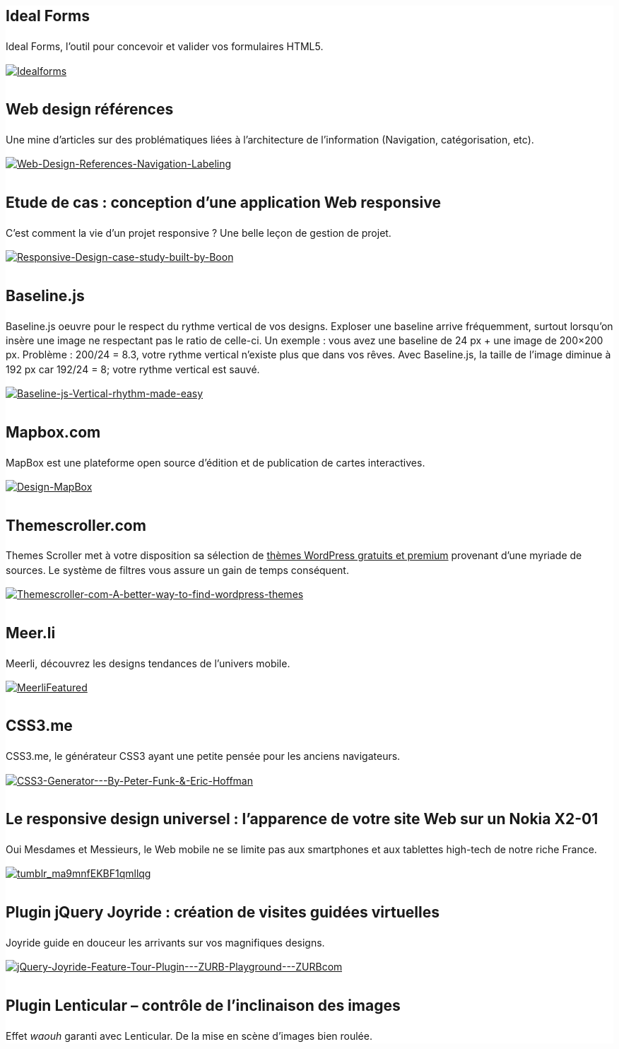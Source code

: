<h2>Ideal Forms</h2>
<p>Ideal Forms, l’outil pour concevoir et valider vos formulaires HTML5.</p>
<p><a title="Ideal Forms" href="http://elclanrs.github.com/jq-idealforms" rel="attachment wp-att-935" target="_blank"><img class="alignnone size-full wp-image-935" src="https://s3-eu-west-1.amazonaws.com/mdw-img/large/4-jq-idealforms.jpg" alt="Idealforms" width="555" height="264"></a></p>
<h2>Web design références</h2>
<p>Une mine d’articles sur des problématiques liées à l’architecture de l’information (Navigation, catégorisation, etc).</p>
<p><a title="Web design références" href="http://www.d.umn.edu/itss/support/Training/Online/webdesign/navigation.html" rel="attachment wp-att-936" target="_blank"><img class="alignnone size-full wp-image-936" src="https://s3-eu-west-1.amazonaws.com/mdw-img/large/5Web-Design-References-Navigation-Labeling.jpg" alt="Web-Design-References-Navigation-Labeling" width="555" height="264"></a></p>
<h2>Etude de cas : conception d’une application Web responsive</h2>
<p>C’est comment la vie d’un projet responsive ? Une belle leçon de gestion de projet.</p>
<p><a title="Etude de cas : conception d'une application Web responsive" href="http://builtbyboon.com/blog/responsive-design-case-study" rel="attachment wp-att-938" target="_blank"><img class="alignnone size-full wp-image-938" src="https://s3-eu-west-1.amazonaws.com/mdw-img/large/7Responsive-Design-case-study-built-by-Boon.jpg" alt="Responsive-Design-case-study-built-by-Boon" width="555" height="264"></a></p>
<h2>Baseline.js</h2>
<p>Baseline.js oeuvre pour le respect du rythme vertical de vos designs. Exploser une baseline arrive fréquemment, surtout lorsqu’on insère une image ne respectant pas le ratio de celle-ci. Un exemple : vous avez une baseline de 24 px + une image de 200×200 px. Problème : 200/24 = 8.3, votre rythme vertical n’existe plus que dans vos rêves. Avec Baseline.js, la taille de l’image diminue à 192 px car 192/24 = 8; votre rythme vertical est sauvé.</p>
<p><a title="Baseline.js" href="http://daneden.me/baseline/" rel="attachment wp-att-942" target="_blank"><img class="alignnone size-full wp-image-942" src="https://s3-eu-west-1.amazonaws.com/mdw-img/large/9-Baseline-js-Vertical-rhythm-made-easy2.jpg" alt="Baseline-js-Vertical-rhythm-made-easy" width="555" height="264"></a></p>
<h2>Mapbox.com</h2>
<p>MapBox est une plateforme open source d’édition et de publication de cartes interactives.</p>
<p><a title="Map box" href="http://mapbox.com/tour/design/" rel="attachment wp-att-944" target="_blank"><img class="alignnone size-full wp-image-944" src="https://s3-eu-west-1.amazonaws.com/mdw-img/large/11-Design-MapBox.jpg" alt="Design-MapBox" width="538" height="228"></a></p>
<h2>Themescroller.com</h2>
<p>Themes Scroller met à votre disposition sa sélection de <a title="Archive - thèmes WordPress gratuits et premium" href="http://magazineduwebdesign.com/tag/themes/">thèmes WordPress gratuits et premium</a> provenant d’une myriade de sources. Le système de filtres vous assure un gain de temps conséquent.</p>
<p><a title="Themes Scroller" href="http://www.themescroller.com/#" rel="attachment wp-att-946" target="_blank"><img class="alignnone size-full wp-image-946" src="https://s3-eu-west-1.amazonaws.com/mdw-img/large/12-Themescroller-com-A-better-way-to-find-wordpress-themes1.jpg" alt="Themescroller-com-A-better-way-to-find-wordpress-themes" width="555" height="246"></a></p>
<h2>Meer.li</h2>
<p>Meerli, découvrez les designs tendances de l’univers mobile.</p>
<p><a title="Meer.li" href="http://www.meer.li/" rel="attachment wp-att-949" target="_blank"><img class="alignnone size-full wp-image-949" src="https://s3-eu-west-1.amazonaws.com/mdw-img/large/14-MeerliFeatured.jpg" alt="MeerliFeatured" width="555" height="246"></a></p>
<h2>CSS3.me</h2>
<p>CSS3.me, le générateur CSS3 ayant une petite pensée pour les anciens navigateurs.</p>
<p><a title="CSS3.me" href="http://css3.me " rel="attachment wp-att-1165" target="_blank"><img class="alignnone size-full wp-image-1165" title="CSS3-Generator---By-Peter-Funk-&amp;-Eric-Hoffman" src="https://s3-eu-west-1.amazonaws.com/mdw-img/large/CSS3-Generator-By-Peter-Funk-Eric-Hoffman.jpg" alt="CSS3-Generator---By-Peter-Funk-&amp;-Eric-Hoffman" width="555" height="261"></a></p>
<h2>Le responsive design universel : l’apparence de votre site Web sur un Nokia X2-01</h2>
<p>Oui Mesdames et Messieurs, le Web mobile ne se limite pas aux smartphones et aux tablettes high-tech de notre riche France.</p>
<p><a title="Le responsive design universel : l'apparence de votre site Web sur un Nokia X2-01" href="http://generatedcontent.org/post/31441135779/mobileweb-row" rel="attachment wp-att-1171" target="_blank"><img class="alignnone size-full wp-image-1171" title="tumblr_ma9mnfEKBF1qmllqg" src="https://s3-eu-west-1.amazonaws.com/mdw-img/large/tumblr_ma9mnfEKBF1qmllqg.jpg" alt="tumblr_ma9mnfEKBF1qmllqg" width="434" height="406"></a></p>
<h2>Plugin jQuery Joyride : création de visites guidées virtuelles</h2>
<p>Joyride guide en douceur les arrivants sur vos magnifiques designs.</p>
<p><a title="Plugin jQuery Joyride : création de visites guidées virtuelles" href="http://www.zurb.com/playground/jquery-joyride-feature-tour-plugin" rel="attachment wp-att-1412" target="_blank"><img class="alignnone size-full wp-image-1412" title="jQuery-Joyride-Feature-Tour-Plugin---ZURB-Playground---ZURBcom" src="https://s3-eu-west-1.amazonaws.com/mdw-img/large/jQuery-Joyride-Feature-Tour-Plugin-ZURB-Playground-ZURBcom.jpg" alt="jQuery-Joyride-Feature-Tour-Plugin---ZURB-Playground---ZURBcom" width="555" height="290"></a></p>
<h2>Plugin Lenticular – contrôle de l’inclinaison des images</h2>
<p>Effet <em>waouh</em> garanti avec Lenticular. De la mise en scène d’images bien roulée.</p>